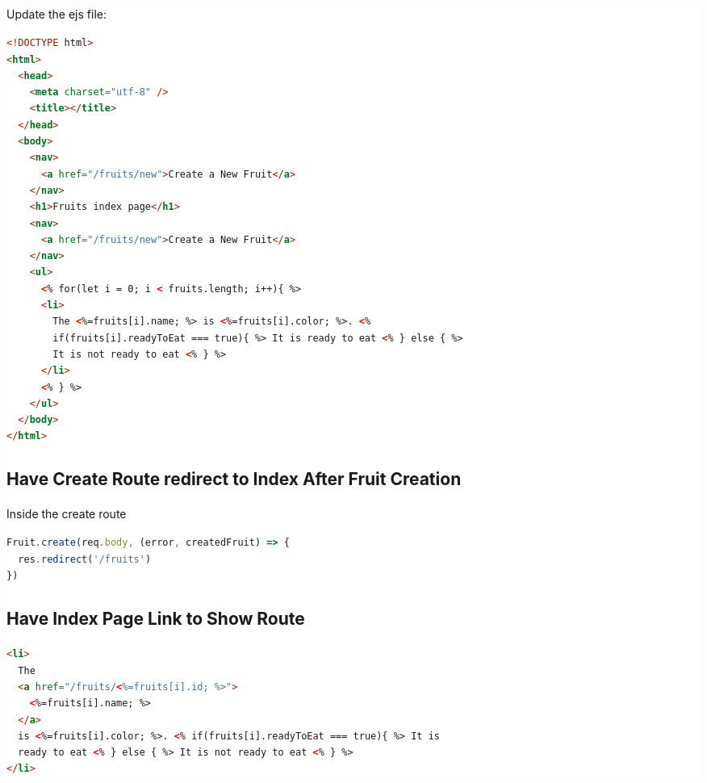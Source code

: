 Update the ejs file:

```html
<!DOCTYPE html>
<html>
  <head>
    <meta charset="utf-8" />
    <title></title>
  </head>
  <body>
    <nav>
      <a href="/fruits/new">Create a New Fruit</a>
    </nav>
    <h1>Fruits index page</h1>
    <nav>
      <a href="/fruits/new">Create a New Fruit</a>
    </nav>
    <ul>
      <% for(let i = 0; i < fruits.length; i++){ %>
      <li>
        The <%=fruits[i].name; %> is <%=fruits[i].color; %>. <%
        if(fruits[i].readyToEat === true){ %> It is ready to eat <% } else { %>
        It is not ready to eat <% } %>
      </li>
      <% } %>
    </ul>
  </body>
</html>
```

## Have Create Route redirect to Index After Fruit Creation

Inside the create route

```javascript
Fruit.create(req.body, (error, createdFruit) => {
  res.redirect('/fruits')
})
```

## Have Index Page Link to Show Route

```html
<li>
  The
  <a href="/fruits/<%=fruits[i].id; %>">
    <%=fruits[i].name; %>
  </a>
  is <%=fruits[i].color; %>. <% if(fruits[i].readyToEat === true){ %> It is
  ready to eat <% } else { %> It is not ready to eat <% } %>
</li>
```
